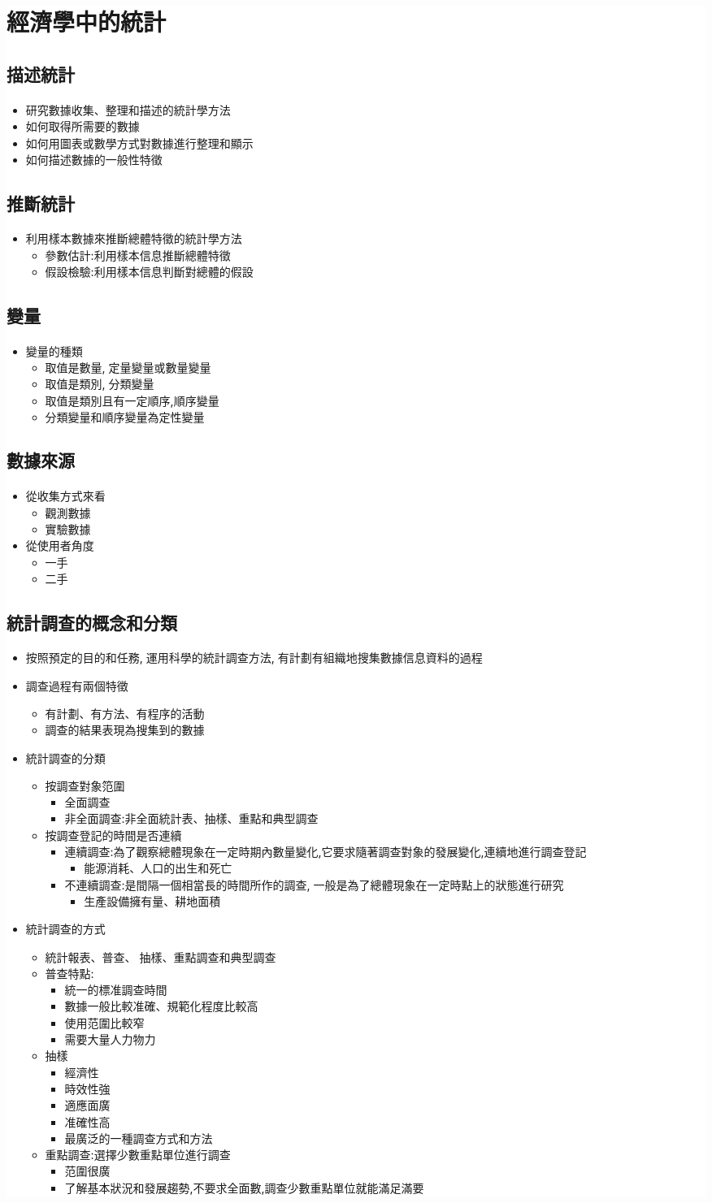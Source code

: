 
# 經濟學中的統計
## 描述統計
- 研究數據收集、整理和描述的統計學方法
- 如何取得所需要的數據
- 如何用圖表或數學方式對數據進行整理和顯示
- 如何描述數據的一般性特徵

## 推斷統計
- 利用樣本數據來推斷總體特徵的統計學方法
  - 參數估計:利用樣本信息推斷總體特徵
  - 假設檢驗:利用樣本信息判斷對總體的假設

## 變量
- 變量的種類 
  - 取值是數量, 定量變量或數量變量
  - 取值是類別, 分類變量
  - 取值是類別且有一定順序,順序變量
  - 分類變量和順序變量為定性變量


## 數據來源
- 從收集方式來看
  - 觀測數據
  - 實驗數據
- 從使用者角度
  - 一手
  - 二手

## 統計調查的概念和分類
- 按照預定的目的和任務, 運用科學的統計調查方法, 有計劃有組織地搜集數據信息資料的過程
- 調查過程有兩個特徵
  - 有計劃、有方法、有程序的活動
  - 調查的結果表現為搜集到的數據

- 統計調查的分類
  - 按調查對象笵圍
    - 全面調查
    - 非全面調查:非全面統計表、抽樣、重點和典型調查
  - 按調查登記的時間是否連續
    - 連續調查:為了觀察總體現象在一定時期內數量變化,它要求隨著調查對象的發展變化,連續地進行調查登記
      - 能源消耗、人口的出生和死亡
    - 不連續調查:是間隔一個相當長的時間所作的調查, 一般是為了總體現象在一定時點上的狀態進行研究
      - 生產設備擁有量、耕地面積
- 統計調查的方式
  - 統計報表、普查、 抽樣、重點調查和典型調查
  - 普查特點:
    - 統一的標准調查時間
    - 數據一般比較准確、規範化程度比較高
    - 使用范圍比較窄
    - 需要大量人力物力
  - 抽樣
    - 經濟性
    - 時效性強
    - 適應面廣
    - 准確性高
    - 最廣泛的一種調查方式和方法
  - 重點調查:選擇少數重點單位進行調查
    - 范圍很廣
    - 了解基本狀況和發展趨勢,不要求全面數,調查少數重點單位就能滿足滿要